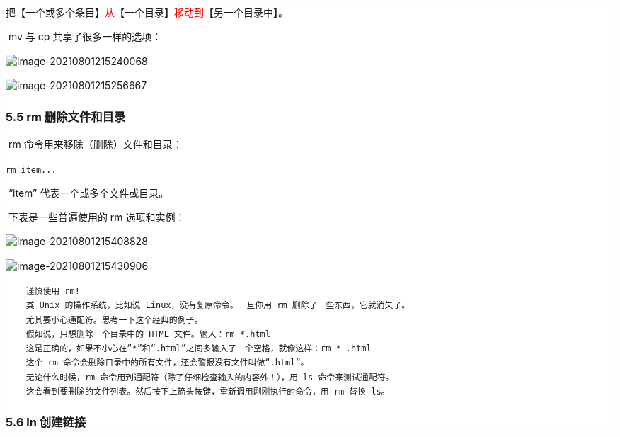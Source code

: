 ​		把【一个或多个条目】<font color=red>从</font>【一个目录】<font color=red>移动到</font>【另一个目录中】。

​		mv 与 cp 共享了很多一样的选项：

![image-20210801215240068](Linux命令行.assets/image-20210801215240068.png)

![image-20210801215256667](Linux命令行.assets/image-20210801215256667.png)

### 5.5	rm 删除文件和目录

​		rm 命令用来移除（删除）文件和目录：

```shell
rm item...
```

​		“item” 代表一个或多个文件或目录。

​		下表是一些普遍使用的 rm 选项和实例：

![image-20210801215408828](Linux命令行.assets/image-20210801215408828.png)

![image-20210801215430906](Linux命令行.assets/image-20210801215430906.png)

```html
	谨慎使用 rm!
	类 Unix 的操作系统，比如说 Linux，没有复原命令。一旦你用 rm 删除了一些东西，它就消失了。
	尤其要小心通配符。思考一下这个经典的例子。
	假如说，只想删除一个目录中的 HTML 文件。输入：rm *.html
	这是正确的，如果不小心在“*”和“.html”之间多输入了一个空格，就像这样：rm * .html
	这个 rm 命令会删除目录中的所有文件，还会警报没有文件叫做“.html”。
	无论什么时候，rm 命令用到通配符（除了仔细检查输入的内容外！），用 ls 命令来测试通配符。
	这会看到要删除的文件列表。然后按下上箭头按键，重新调用刚刚执行的命令，用 rm 替换 ls。
```

### 5.6 ln 创建链接

